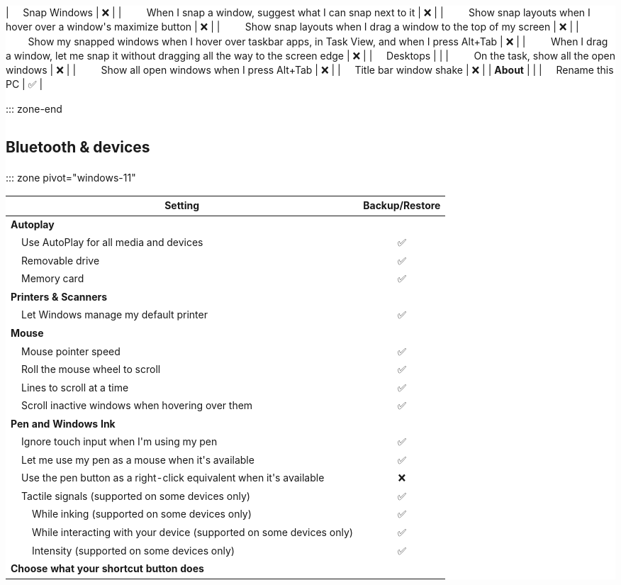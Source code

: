 | &nbsp;&nbsp;&nbsp;&nbsp;Snap Windows | ❌ |
| &nbsp;&nbsp;&nbsp;&nbsp;&nbsp;&nbsp;&nbsp;&nbsp;When I snap a window, suggest what I can snap next to it | ❌ |
| &nbsp;&nbsp;&nbsp;&nbsp;&nbsp;&nbsp;&nbsp;&nbsp;Show snap layouts when I hover over a window's maximize button | ❌ |
| &nbsp;&nbsp;&nbsp;&nbsp;&nbsp;&nbsp;&nbsp;&nbsp;Show snap layouts when I drag a window to the top of my screen | ❌ |
| &nbsp;&nbsp;&nbsp;&nbsp;&nbsp;&nbsp;&nbsp;&nbsp;Show my snapped windows when I hover over taskbar apps, in Task View, and when I press Alt+Tab | ❌ |
| &nbsp;&nbsp;&nbsp;&nbsp;&nbsp;&nbsp;&nbsp;&nbsp;When I drag a window, let me snap it without dragging all the way to the screen edge | ❌ |
| &nbsp;&nbsp;&nbsp;&nbsp;Desktops |  |
| &nbsp;&nbsp;&nbsp;&nbsp;&nbsp;&nbsp;&nbsp;&nbsp;On the task, show all the open windows | ❌ |
| &nbsp;&nbsp;&nbsp;&nbsp;&nbsp;&nbsp;&nbsp;&nbsp;Show all open windows when I press Alt+Tab | ❌ |
| &nbsp;&nbsp;&nbsp;&nbsp;Title bar window shake | ❌ |
| **About** |  |
| &nbsp;&nbsp;&nbsp;&nbsp;Rename this PC | ✅ |

::: zone-end

## Bluetooth & devices

::: zone pivot="windows-11"

| Setting | Backup/Restore |
|--|:-:|
| **Autoplay** |  |
| &nbsp;&nbsp;&nbsp;&nbsp;Use AutoPlay for all media and devices | ✅ |
| &nbsp;&nbsp;&nbsp;&nbsp;Removable drive | ✅ |
| &nbsp;&nbsp;&nbsp;&nbsp;Memory card | ✅ |
| **Printers & Scanners** |  |
| &nbsp;&nbsp;&nbsp;&nbsp;Let Windows manage my default printer | ✅ |
| **Mouse** |  |
| &nbsp;&nbsp;&nbsp;&nbsp;Mouse pointer speed | ✅ |
| &nbsp;&nbsp;&nbsp;&nbsp;Roll the mouse wheel to scroll | ✅ |
| &nbsp;&nbsp;&nbsp;&nbsp;Lines to scroll at a time | ✅ |
| &nbsp;&nbsp;&nbsp;&nbsp;Scroll inactive windows when hovering over them | ✅ |
| **Pen and Windows Ink** |  |
| &nbsp;&nbsp;&nbsp;&nbsp;Ignore touch input when I'm using my pen | ✅ |
| &nbsp;&nbsp;&nbsp;&nbsp;Let me use my pen as a mouse when it's available | ✅ |
| &nbsp;&nbsp;&nbsp;&nbsp;Use the pen button as a right-click equivalent when it's available | ❌ |
| &nbsp;&nbsp;&nbsp;&nbsp;Tactile signals (supported on some devices only) | ✅ |
| &nbsp;&nbsp;&nbsp;&nbsp;&nbsp;&nbsp;&nbsp;&nbsp;While inking (supported on some devices only) | ✅ |
| &nbsp;&nbsp;&nbsp;&nbsp;&nbsp;&nbsp;&nbsp;&nbsp;While interacting with your device (supported on some devices only) | ✅ |
| &nbsp;&nbsp;&nbsp;&nbsp;&nbsp;&nbsp;&nbsp;&nbsp;Intensity (supported on some devices only) | ✅ |
| **Choose what your shortcut button does** |  |